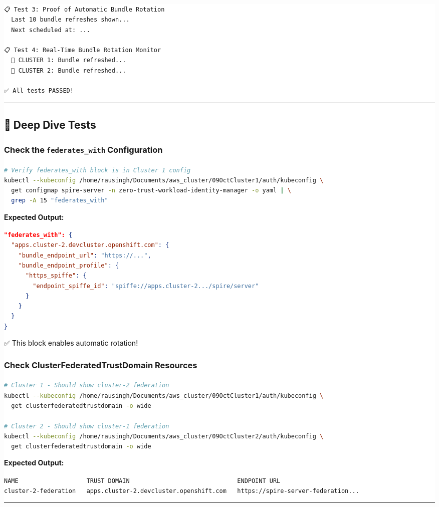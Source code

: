 ```
📋 Test 3: Proof of Automatic Bundle Rotation
  Last 10 bundle refreshes shown...
  Next scheduled at: ...

📋 Test 4: Real-Time Bundle Rotation Monitor
  🔄 CLUSTER 1: Bundle refreshed...
  🔄 CLUSTER 2: Bundle refreshed...

✅ All tests PASSED!
```

---

## 🔬 Deep Dive Tests

### Check the `federates_with` Configuration

```bash
# Verify federates_with block is in Cluster 1 config
kubectl --kubeconfig /home/rausingh/Documents/aws_cluster/09OctCluster1/auth/kubeconfig \
  get configmap spire-server -n zero-trust-workload-identity-manager -o yaml | \
  grep -A 15 "federates_with"
```

**Expected Output:**
```json
"federates_with": {
  "apps.cluster-2.devcluster.openshift.com": {
    "bundle_endpoint_url": "https://...",
    "bundle_endpoint_profile": {
      "https_spiffe": {
        "endpoint_spiffe_id": "spiffe://apps.cluster-2.../spire/server"
      }
    }
  }
}
```

✅ This block enables automatic rotation!

### Check ClusterFederatedTrustDomain Resources

```bash
# Cluster 1 - Should show cluster-2 federation
kubectl --kubeconfig /home/rausingh/Documents/aws_cluster/09OctCluster1/auth/kubeconfig \
  get clusterfederatedtrustdomain -o wide

# Cluster 2 - Should show cluster-1 federation
kubectl --kubeconfig /home/rausingh/Documents/aws_cluster/09OctCluster2/auth/kubeconfig \
  get clusterfederatedtrustdomain -o wide
```

**Expected Output:**
```
NAME                   TRUST DOMAIN                              ENDPOINT URL
cluster-2-federation   apps.cluster-2.devcluster.openshift.com   https://spire-server-federation...
```

---